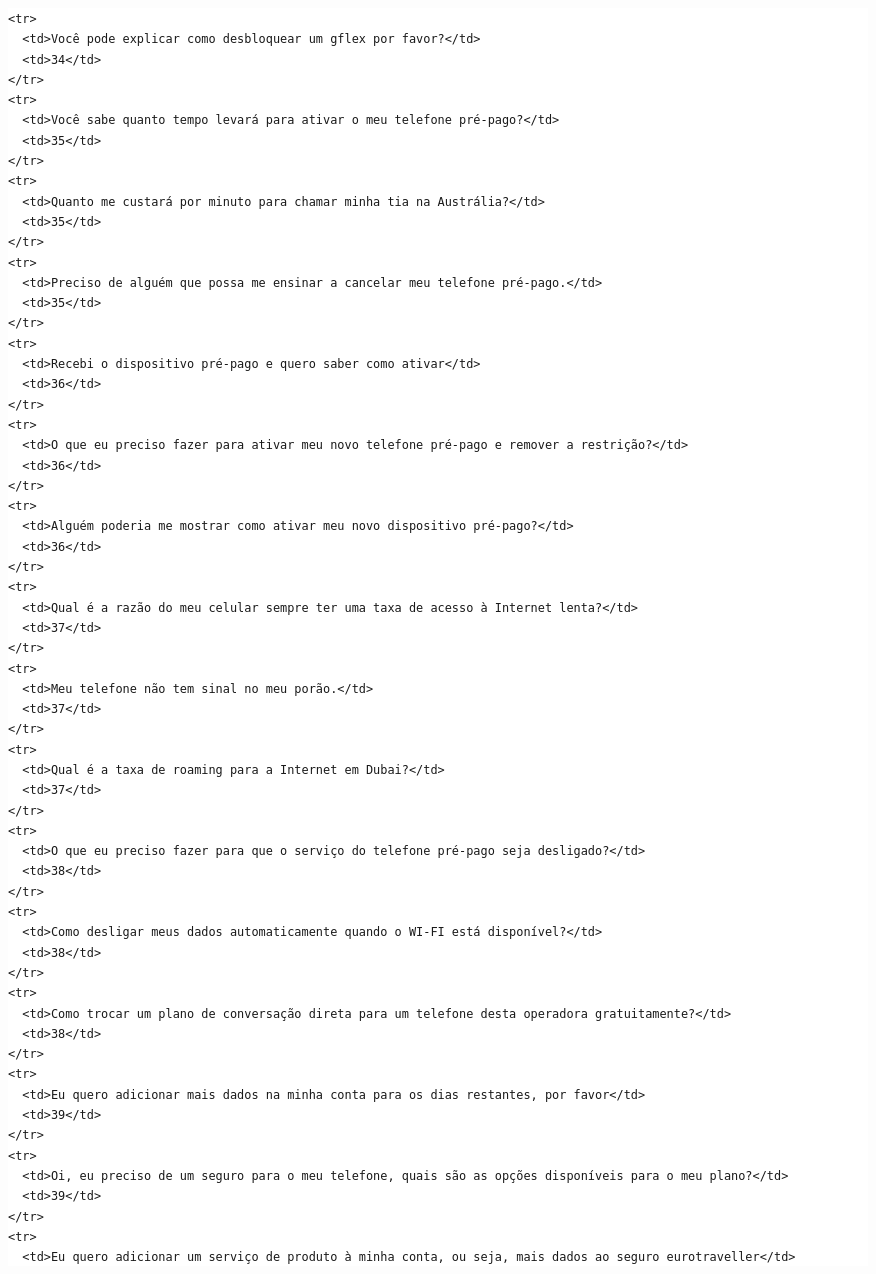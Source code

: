     <tr>
      <td>Você pode explicar como desbloquear um gflex por favor?</td>
      <td>34</td>
    </tr>
    <tr>
      <td>Você sabe quanto tempo levará para ativar o meu telefone pré-pago?</td>
      <td>35</td>
    </tr>
    <tr>
      <td>Quanto me custará por minuto para chamar minha tia na Austrália?</td>
      <td>35</td>
    </tr>
    <tr>
      <td>Preciso de alguém que possa me ensinar a cancelar meu telefone pré-pago.</td>
      <td>35</td>
    </tr>
    <tr>
      <td>Recebi o dispositivo pré-pago e quero saber como ativar</td>
      <td>36</td>
    </tr>
    <tr>
      <td>O que eu preciso fazer para ativar meu novo telefone pré-pago e remover a restrição?</td>
      <td>36</td>
    </tr>
    <tr>
      <td>Alguém poderia me mostrar como ativar meu novo dispositivo pré-pago?</td>
      <td>36</td>
    </tr>
    <tr>
      <td>Qual é a razão do meu celular sempre ter uma taxa de acesso à Internet lenta?</td>
      <td>37</td>
    </tr>
    <tr>
      <td>Meu telefone não tem sinal no meu porão.</td>
      <td>37</td>
    </tr>
    <tr>
      <td>Qual é a taxa de roaming para a Internet em Dubai?</td>
      <td>37</td>
    </tr>
    <tr>
      <td>O que eu preciso fazer para que o serviço do telefone pré-pago seja desligado?</td>
      <td>38</td>
    </tr>
    <tr>
      <td>Como desligar meus dados automaticamente quando o WI-FI está disponível?</td>
      <td>38</td>
    </tr>
    <tr>
      <td>Como trocar um plano de conversação direta para um telefone desta operadora gratuitamente?</td>
      <td>38</td>
    </tr>
    <tr>
      <td>Eu quero adicionar mais dados na minha conta para os dias restantes, por favor</td>
      <td>39</td>
    </tr>
    <tr>
      <td>Oi, eu preciso de um seguro para o meu telefone, quais são as opções disponíveis para o meu plano?</td>
      <td>39</td>
    </tr>
    <tr>
      <td>Eu quero adicionar um serviço de produto à minha conta, ou seja, mais dados ao seguro eurotraveller</td>